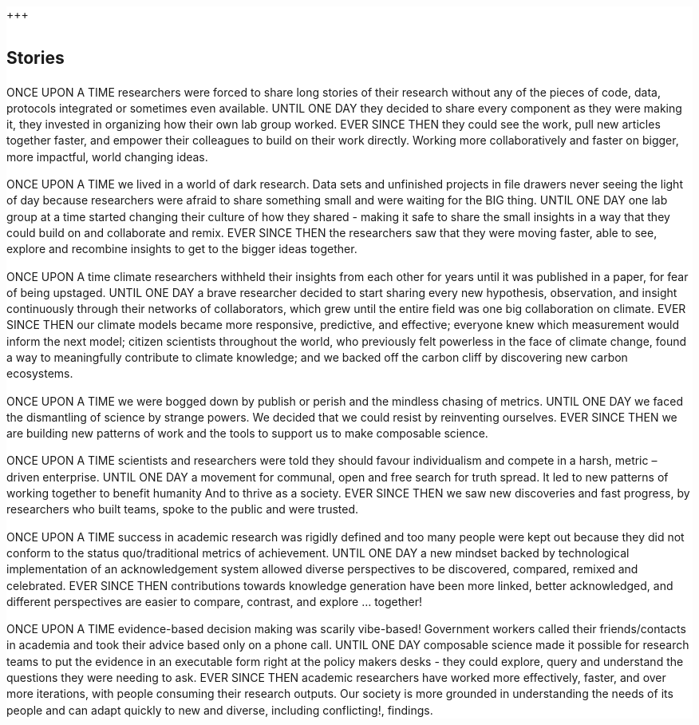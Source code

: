 +++

## Stories

ONCE UPON A TIME researchers were forced to share long stories of their research without any of the pieces of code, data, protocols integrated or sometimes even available.
UNTIL ONE DAY they decided to share every component as they were making it, they invested in organizing how their own lab group worked.
EVER SINCE THEN they could see the work, pull new articles together faster, and empower their colleagues to build on their work directly. Working more collaboratively and faster on bigger, more impactful, world changing ideas.

ONCE UPON A TIME we lived in a world of dark research. Data sets and unfinished projects in file drawers never seeing the light of day because researchers were afraid to share something small and were waiting for the BIG thing.
UNTIL ONE DAY one lab group at a time started changing their culture of how they shared - making it safe to share the small insights in a way that they could build on and collaborate and remix.
EVER SINCE THEN the researchers saw that they were moving faster, able to see, explore and recombine insights to get to the bigger ideas together.

ONCE UPON A time climate researchers withheld their insights from each other for years until it was published in a paper, for fear of being upstaged.
UNTIL ONE DAY a brave researcher decided to start sharing every new hypothesis, observation, and insight continuously through their networks of collaborators, which grew until the entire field was one big collaboration on climate.
EVER SINCE THEN our climate models became more responsive, predictive, and effective; everyone knew which measurement would inform the next model; citizen scientists throughout the world, who previously felt powerless in the face of climate change, found a way to meaningfully contribute to climate knowledge; and we backed off the carbon cliff by discovering new carbon ecosystems.

ONCE UPON A TIME we were bogged down by publish or perish and the mindless chasing of metrics.
UNTIL ONE DAY we faced the dismantling of science by strange powers. We decided that we could resist by reinventing ourselves.
EVER SINCE THEN we are building new patterns of work and the tools to support us to make composable science.

ONCE UPON A TIME scientists and researchers were told they should favour individualism and compete in a harsh, metric – driven enterprise.
UNTIL ONE DAY a movement for communal, open and free search for truth spread. It led to new patterns of working together to benefit humanity And to thrive as a society.
EVER SINCE THEN we saw new discoveries and fast progress, by researchers who built teams, spoke to the public and were trusted.

ONCE UPON A TIME success in academic research was rigidly defined and too many people were kept out because they did not conform to the status quo/traditional metrics of achievement.
UNTIL ONE DAY a new mindset backed by technological implementation of an acknowledgement system allowed diverse perspectives to be discovered, compared, remixed and celebrated.
EVER SINCE THEN contributions towards knowledge generation have been more linked, better acknowledged, and different perspectives are easier to compare, contrast, and explore … together!

ONCE UPON A TIME evidence-based decision making was scarily vibe-based! Government workers called their friends/contacts in academia and took their advice based only on a phone call.
UNTIL ONE DAY composable science made it possible for research teams to put the evidence in an executable form right at the policy makers desks - they could explore, query and understand the questions they were needing to ask.
EVER SINCE THEN academic researchers have worked more effectively, faster, and over more iterations, with people consuming their research outputs. Our society is more grounded in understanding the needs of its people and can adapt quickly to new and diverse, including conflicting!, findings.
